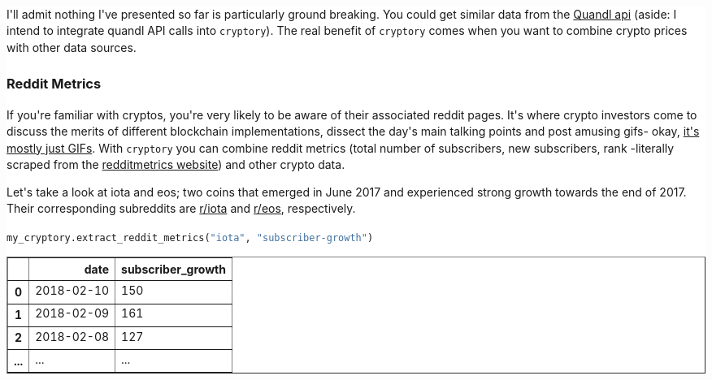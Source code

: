 I'll admit nothing I've presented so far is particularly ground breaking. You could get similar data from the [Quandl api](https://www.quandl.com/tools/python) (aside: I intend to integrate quandl API calls into `cryptory`). The real benefit of `cryptory` comes when you want to combine crypto prices with other data sources.

### Reddit Metrics

If you're familiar with cryptos, you're very likely to be aware of their associated reddit pages. It's where crypto investors come to discuss the merits of different blockchain implementations, dissect the day's main talking points and post amusing gifs- okay, [it's mostly just GIFs](https://www.reddit.com/r/Bitcoin/comments/7v438b/the_last_3_months_in_47_seconds/). With `cryptory` you can combine reddit metrics (total number of subscribers, new subscribers, rank -literally scraped from the [redditmetrics website](http://redditmetrics.com/)) and other crypto data.

Let's take a look at iota and eos; two coins that emerged in June 2017 and experienced strong growth towards the end of 2017. Their corresponding subreddits are [r/iota](https://www.reddit.com/r/Iota/) and [r/eos](https://www.reddit.com/r/eos/), respectively.


```python
my_cryptory.extract_reddit_metrics("iota", "subscriber-growth")
```




<div>
<style scoped>
    .dataframe tbody tr th:only-of-type {
        vertical-align: middle;
    }

    .dataframe tbody tr th {
        vertical-align: top;
    }

    .dataframe thead th {
        text-align: right;
    }
</style>
<table border="1" class="dataframe">
  <thead>
    <tr style="text-align: right;">
      <th></th>
      <th>date</th>
      <th>subscriber_growth</th>
    </tr>
  </thead>
  <tbody>
    <tr>
      <th>0</th>
      <td>2018-02-10</td>
      <td>150</td>
    </tr>
    <tr>
      <th>1</th>
      <td>2018-02-09</td>
      <td>161</td>
    </tr>
    <tr>
      <th>2</th>
      <td>2018-02-08</td>
      <td>127</td>
    </tr>
    <tr>
      <th>...</th>
      <td>...</td>
      <td>...</td>